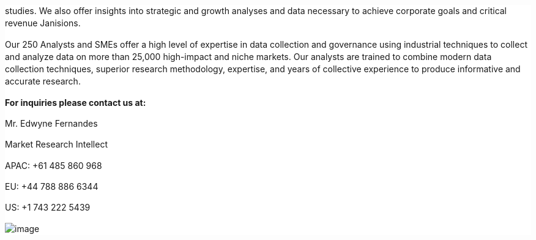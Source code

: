 studies.&nbsp;</span>We also offer insights into strategic and growth analyses and data necessary to achieve corporate goals and critical revenue Janisions.</p><p><span class="">Our 250 Analysts and SMEs offer a high level of expertise in data collection and governance using industrial techniques to collect and analyze data on more than 25,000 high-impact and niche markets. Our analysts are trained to combine modern data collection techniques, superior research methodology, expertise, and years of collective experience to produce informative and accurate research.</span></p><p><strong>For inquiries please contact us at:</strong></p><p>Mr. Edwyne Fernandes</p><p>Market Research Intellect</p><p>APAC: +61 485 860 968</p><p>EU: +44 788 886 6344</p><p>US: +1 743 222 5439</p>
![image](https://github.com/user-attachments/assets/1f4f92b2-8f99-43c3-aa91-578abce5d108)
